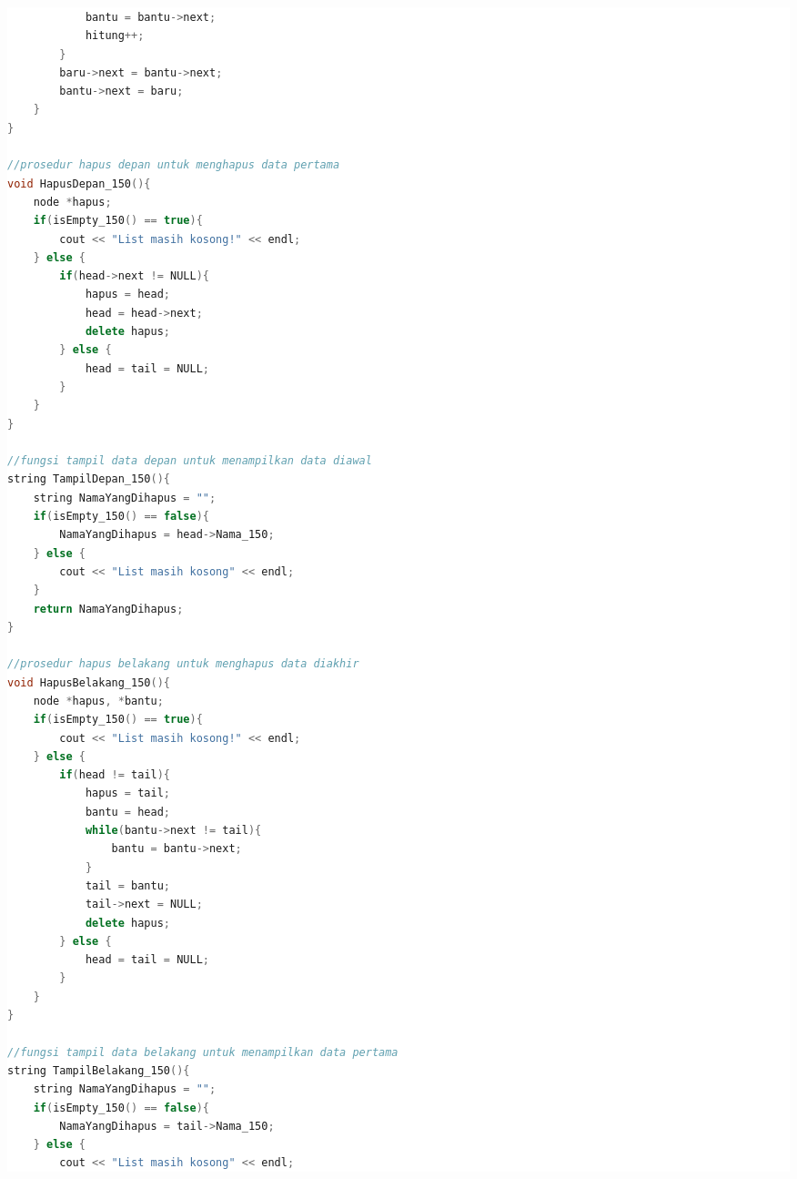 ```C++
            bantu = bantu->next;
            hitung++;
        }
        baru->next = bantu->next;
        bantu->next = baru;
    }
}

//prosedur hapus depan untuk menghapus data pertama
void HapusDepan_150(){
    node *hapus;
    if(isEmpty_150() == true){
        cout << "List masih kosong!" << endl;
    } else {
        if(head->next != NULL){
            hapus = head;
            head = head->next;
            delete hapus;
        } else {
            head = tail = NULL;
        }
    }
}

//fungsi tampil data depan untuk menampilkan data diawal
string TampilDepan_150(){
    string NamaYangDihapus = "";
    if(isEmpty_150() == false){
        NamaYangDihapus = head->Nama_150;
    } else {
        cout << "List masih kosong" << endl;
    }
    return NamaYangDihapus;
}

//prosedur hapus belakang untuk menghapus data diakhir
void HapusBelakang_150(){
    node *hapus, *bantu;
    if(isEmpty_150() == true){
        cout << "List masih kosong!" << endl;
    } else {
        if(head != tail){
            hapus = tail;
            bantu = head;
            while(bantu->next != tail){
                bantu = bantu->next;
            }
            tail = bantu;
            tail->next = NULL;
            delete hapus;
        } else {
            head = tail = NULL;
        }
    }
}

//fungsi tampil data belakang untuk menampilkan data pertama
string TampilBelakang_150(){
    string NamaYangDihapus = "";
    if(isEmpty_150() == false){
        NamaYangDihapus = tail->Nama_150;
    } else {
        cout << "List masih kosong" << endl;
```